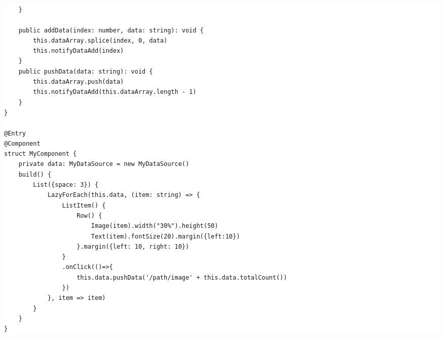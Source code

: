 ```
    }

    public addData(index: number, data: string): void {
        this.dataArray.splice(index, 0, data)
        this.notifyDataAdd(index)
    }
    public pushData(data: string): void {
        this.dataArray.push(data)
        this.notifyDataAdd(this.dataArray.length - 1)
    }
}

@Entry
@Component
struct MyComponent {
    private data: MyDataSource = new MyDataSource()
    build() {
        List({space: 3}) {
            LazyForEach(this.data, (item: string) => {
                ListItem() {
                    Row() {
                        Image(item).width("30%").height(50)
                        Text(item).fontSize(20).margin({left:10})
                    }.margin({left: 10, right: 10})
                }
                .onClick(()=>{
                    this.data.pushData('/path/image' + this.data.totalCount())
                })
            }, item => item)
        }
    }
}
```

